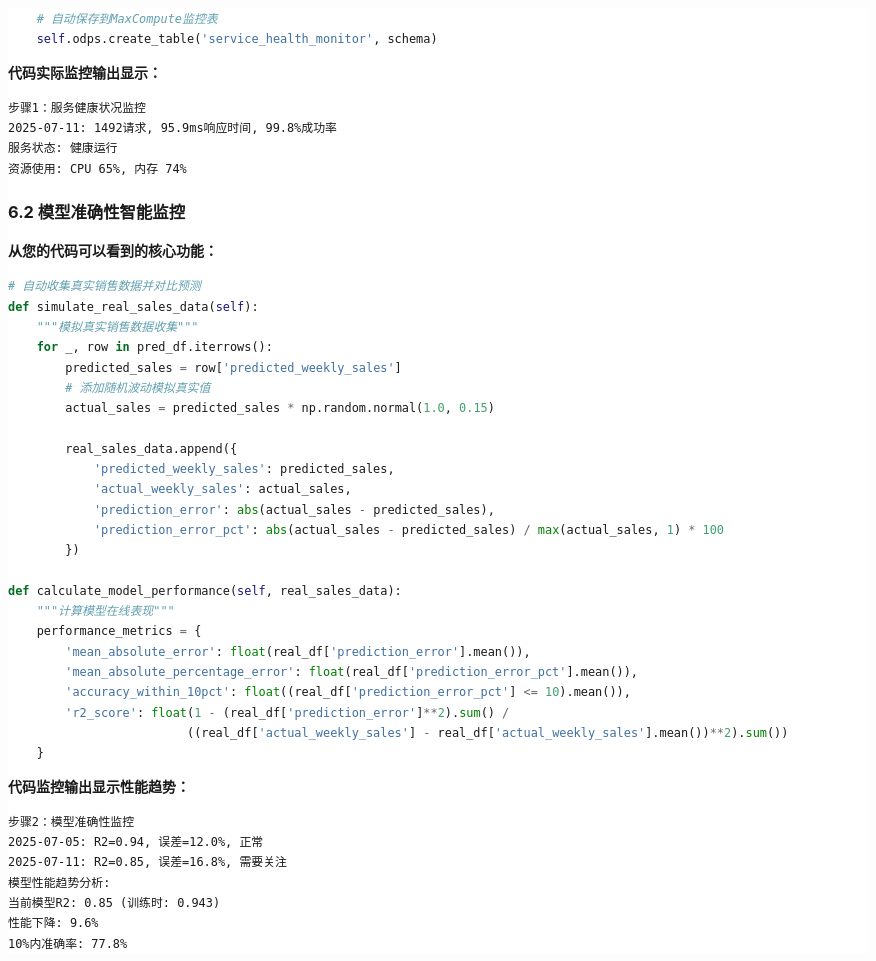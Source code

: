 ```python
    # 自动保存到MaxCompute监控表
    self.odps.create_table('service_health_monitor', schema)
```

**代码实际监控输出显示：**
```
步骤1：服务健康状况监控
2025-07-11: 1492请求, 95.9ms响应时间, 99.8%成功率
服务状态: 健康运行
资源使用: CPU 65%, 内存 74%
```

### 6.2 模型准确性智能监控

**从您的代码可以看到的核心功能：**
```python
# 自动收集真实销售数据并对比预测
def simulate_real_sales_data(self):
    """模拟真实销售数据收集"""
    for _, row in pred_df.iterrows():
        predicted_sales = row['predicted_weekly_sales']
        # 添加随机波动模拟真实值
        actual_sales = predicted_sales * np.random.normal(1.0, 0.15)
        
        real_sales_data.append({
            'predicted_weekly_sales': predicted_sales,
            'actual_weekly_sales': actual_sales,
            'prediction_error': abs(actual_sales - predicted_sales),
            'prediction_error_pct': abs(actual_sales - predicted_sales) / max(actual_sales, 1) * 100
        })

def calculate_model_performance(self, real_sales_data):
    """计算模型在线表现"""
    performance_metrics = {
        'mean_absolute_error': float(real_df['prediction_error'].mean()),
        'mean_absolute_percentage_error': float(real_df['prediction_error_pct'].mean()),
        'accuracy_within_10pct': float((real_df['prediction_error_pct'] <= 10).mean()),
        'r2_score': float(1 - (real_df['prediction_error']**2).sum() / 
                         ((real_df['actual_weekly_sales'] - real_df['actual_weekly_sales'].mean())**2).sum())
    }
```

**代码监控输出显示性能趋势：**
```
步骤2：模型准确性监控
2025-07-05: R2=0.94, 误差=12.0%, 正常
2025-07-11: R2=0.85, 误差=16.8%, 需要关注
模型性能趋势分析:
当前模型R2: 0.85 (训练时: 0.943)
性能下降: 9.6%
10%内准确率: 77.8%
```
